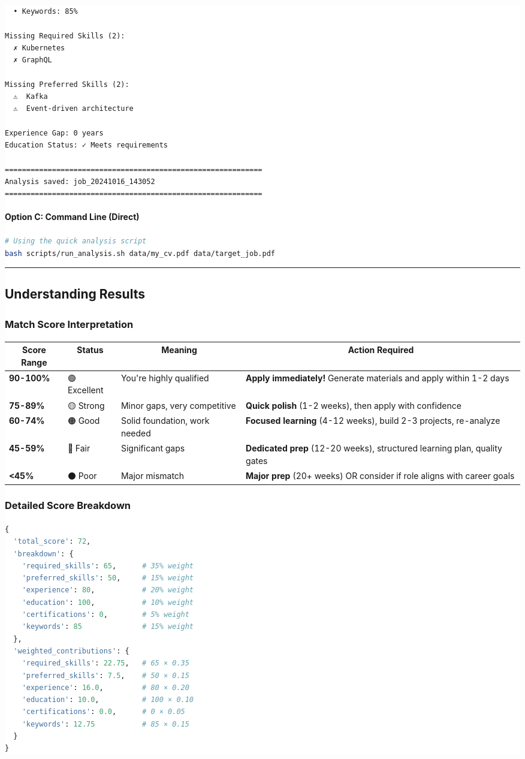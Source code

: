 ```
  • Keywords: 85%

Missing Required Skills (2):
  ✗ Kubernetes
  ✗ GraphQL

Missing Preferred Skills (2):
  ⚠️  Kafka
  ⚠️  Event-driven architecture

Experience Gap: 0 years
Education Status: ✓ Meets requirements

============================================================
Analysis saved: job_20241016_143052
============================================================
```

#### Option C: Command Line (Direct)
```bash
# Using the quick analysis script
bash scripts/run_analysis.sh data/my_cv.pdf data/target_job.pdf
```

---

## Understanding Results

### Match Score Interpretation

| Score Range | Status | Meaning | Action Required |
|-------------|--------|---------|-----------------|
| **90-100%** | 🟢 Excellent | You're highly qualified | **Apply immediately!** Generate materials and apply within 1-2 days |
| **75-89%** | 🟡 Strong | Minor gaps, very competitive | **Quick polish** (1-2 weeks), then apply with confidence |
| **60-74%** | 🟠 Good | Solid foundation, work needed | **Focused learning** (4-12 weeks), build 2-3 projects, re-analyze |
| **45-59%** | 🔴 Fair | Significant gaps | **Dedicated prep** (12-20 weeks), structured learning plan, quality gates |
| **<45%** | ⚫ Poor | Major mismatch | **Major prep** (20+ weeks) OR consider if role aligns with career goals |

### Detailed Score Breakdown
```python
{
  'total_score': 72,
  'breakdown': {
    'required_skills': 65,      # 35% weight
    'preferred_skills': 50,     # 15% weight  
    'experience': 80,           # 20% weight
    'education': 100,           # 10% weight
    'certifications': 0,        # 5% weight
    'keywords': 85              # 15% weight
  },
  'weighted_contributions': {
    'required_skills': 22.75,   # 65 × 0.35
    'preferred_skills': 7.5,    # 50 × 0.15
    'experience': 16.0,         # 80 × 0.20
    'education': 10.0,          # 100 × 0.10
    'certifications': 0.0,      # 0 × 0.05
    'keywords': 12.75           # 85 × 0.15
  }
}

```